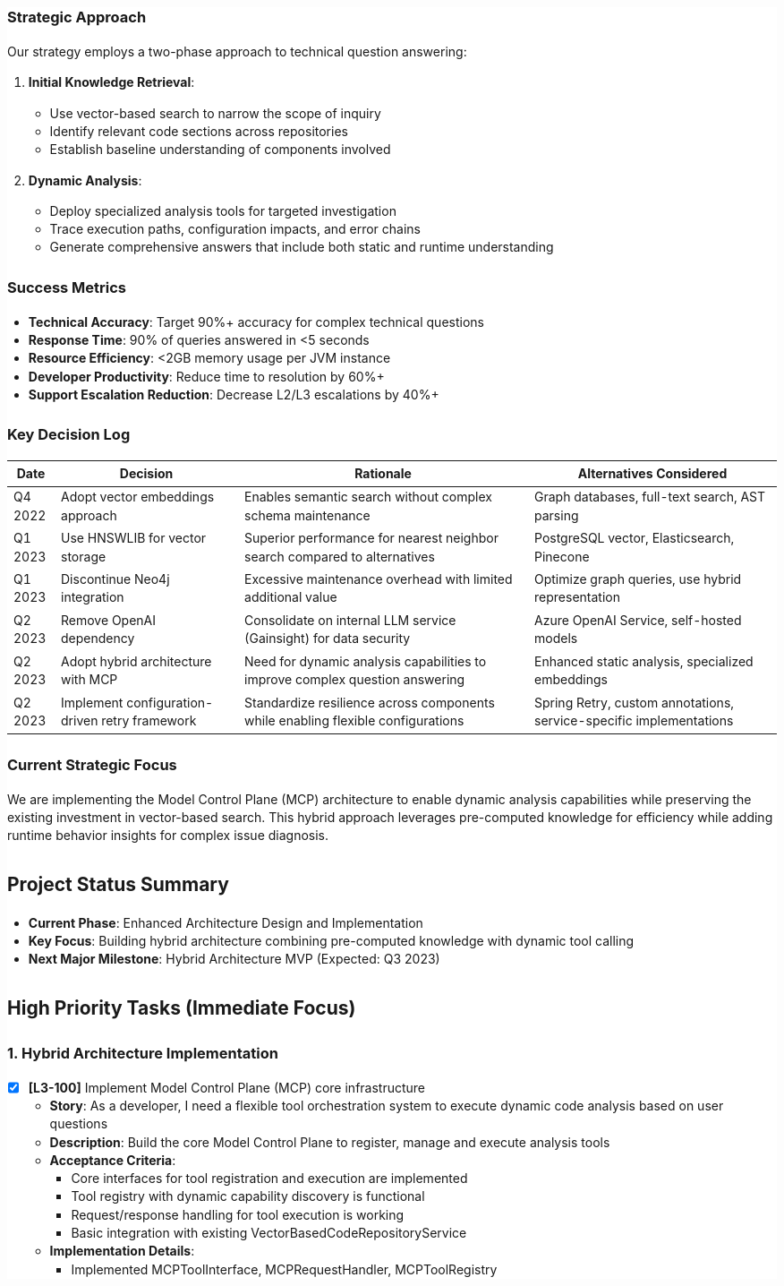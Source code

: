 ### Strategic Approach
Our strategy employs a two-phase approach to technical question answering:

1. **Initial Knowledge Retrieval**:
   - Use vector-based search to narrow the scope of inquiry
   - Identify relevant code sections across repositories
   - Establish baseline understanding of components involved

2. **Dynamic Analysis**:
   - Deploy specialized analysis tools for targeted investigation
   - Trace execution paths, configuration impacts, and error chains
   - Generate comprehensive answers that include both static and runtime understanding

### Success Metrics
- **Technical Accuracy**: Target 90%+ accuracy for complex technical questions
- **Response Time**: 90% of queries answered in <5 seconds
- **Resource Efficiency**: <2GB memory usage per JVM instance
- **Developer Productivity**: Reduce time to resolution by 60%+
- **Support Escalation Reduction**: Decrease L2/L3 escalations by 40%+

### Key Decision Log
| Date | Decision | Rationale | Alternatives Considered |
|------|----------|-----------|-------------------------|
| Q4 2022 | Adopt vector embeddings approach | Enables semantic search without complex schema maintenance | Graph databases, full-text search, AST parsing |
| Q1 2023 | Use HNSWLIB for vector storage | Superior performance for nearest neighbor search compared to alternatives | PostgreSQL vector, Elasticsearch, Pinecone |
| Q1 2023 | Discontinue Neo4j integration | Excessive maintenance overhead with limited additional value | Optimize graph queries, use hybrid representation |
| Q2 2023 | Remove OpenAI dependency | Consolidate on internal LLM service (Gainsight) for data security | Azure OpenAI Service, self-hosted models |
| Q2 2023 | Adopt hybrid architecture with MCP | Need for dynamic analysis capabilities to improve complex question answering | Enhanced static analysis, specialized embeddings |
| Q2 2023 | Implement configuration-driven retry framework | Standardize resilience across components while enabling flexible configurations | Spring Retry, custom annotations, service-specific implementations |

### Current Strategic Focus
We are implementing the Model Control Plane (MCP) architecture to enable dynamic analysis capabilities while preserving the existing investment in vector-based search. This hybrid approach leverages pre-computed knowledge for efficiency while adding runtime behavior insights for complex issue diagnosis.

## Project Status Summary
- **Current Phase**: Enhanced Architecture Design and Implementation
- **Key Focus**: Building hybrid architecture combining pre-computed knowledge with dynamic tool calling
- **Next Major Milestone**: Hybrid Architecture MVP (Expected: Q3 2023)

## High Priority Tasks (Immediate Focus)

### 1. Hybrid Architecture Implementation
- [x] **[L3-100]** Implement Model Control Plane (MCP) core infrastructure
  - **Story**: As a developer, I need a flexible tool orchestration system to execute dynamic code analysis based on user questions
  - **Description**: Build the core Model Control Plane to register, manage and execute analysis tools
  - **Acceptance Criteria**:
    - Core interfaces for tool registration and execution are implemented
    - Tool registry with dynamic capability discovery is functional
    - Request/response handling for tool execution is working
    - Basic integration with existing VectorBasedCodeRepositoryService
  - **Implementation Details**: 
    - Implemented MCPToolInterface, MCPRequestHandler, MCPToolRegistry